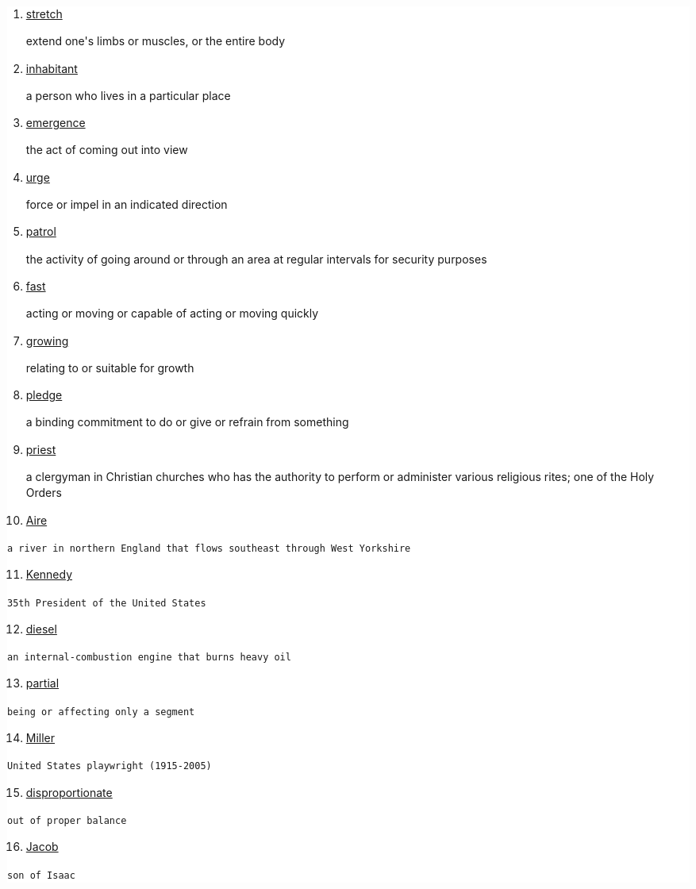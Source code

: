 1.  [stretch](https://www.vocabulary.com/dictionary/stretch)

    extend one's limbs or muscles, or the entire body

2.  [inhabitant](https://www.vocabulary.com/dictionary/inhabitant)

    a person who lives in a particular place

3.  [emergence](https://www.vocabulary.com/dictionary/emergence)

    the act of coming out into view

4.  [urge](https://www.vocabulary.com/dictionary/urge)

    force or impel in an indicated direction

5.  [patrol](https://www.vocabulary.com/dictionary/patrol)

    the activity of going around or through an area at regular intervals for security purposes

6.  [fast](https://www.vocabulary.com/dictionary/fast)

    acting or moving or capable of acting or moving quickly

7.  [growing](https://www.vocabulary.com/dictionary/growing)

    relating to or suitable for growth

8.  [pledge](https://www.vocabulary.com/dictionary/pledge)

    a binding commitment to do or give or refrain from something

9.  [priest](https://www.vocabulary.com/dictionary/priest)

    a clergyman in Christian churches who has the authority to perform or administer various religious rites; one of the Holy Orders

10.  [Aire](https://www.vocabulary.com/dictionary/Aire)

    a river in northern England that flows southeast through West Yorkshire

11.  [Kennedy](https://www.vocabulary.com/dictionary/Kennedy)

    35th President of the United States

12.  [diesel](https://www.vocabulary.com/dictionary/diesel)

    an internal-combustion engine that burns heavy oil

13.  [partial](https://www.vocabulary.com/dictionary/partial)

    being or affecting only a segment

14.  [Miller](https://www.vocabulary.com/dictionary/Miller)

    United States playwright (1915-2005)

15.  [disproportionate](https://www.vocabulary.com/dictionary/disproportionate)

    out of proper balance

16.  [Jacob](https://www.vocabulary.com/dictionary/Jacob)

    son of Isaac
